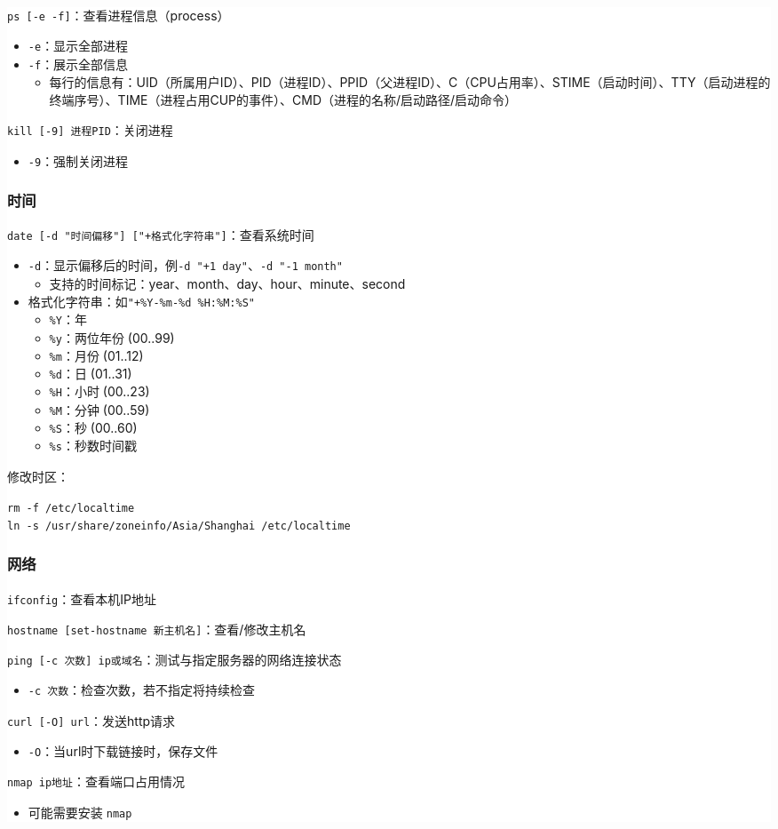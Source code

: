
`ps [-e -f]`：查看进程信息（process）

- `-e`：显示全部进程
- `-f`：展示全部信息
  - 每行的信息有：UID（所属用户ID）、PID（进程ID）、PPID（父进程ID）、C（CPU占用率）、STIME（启动时间）、TTY（启动进程的终端序号）、TIME（进程占用CUP的事件）、CMD（进程的名称/启动路径/启动命令）



`kill [-9] 进程PID`：关闭进程

- `-9`：强制关闭进程

### 时间

`date [-d "时间偏移"] ["+格式化字符串"]`：查看系统时间

- `-d`：显示偏移后的时间，例`-d "+1 day"`、`-d "-1 month"`
  - 支持的时间标记：year、month、day、hour、minute、second
- 格式化字符串：如`"+%Y-%m-%d %H:%M:%S"`
  - `%Y`：年
  - `%y`：两位年份 (00..99)
  - `%m`：月份 (01..12)
  - `%d`：日 (01..31)
  - `%H`：小时 (00..23)
  - `%M`：分钟 (00..59)
  - `%S`：秒 (00..60)
  - `%s`：秒数时间戳



修改时区：

```shell
rm -f /etc/localtime
ln -s /usr/share/zoneinfo/Asia/Shanghai /etc/localtime
```



### 网络

`ifconfig`：查看本机IP地址

`hostname [set-hostname 新主机名]`：查看/修改主机名



`ping [-c 次数] ip或域名`：测试与指定服务器的网络连接状态

- `-c 次数`：检查次数，若不指定将持续检查



`curl [-O] url`：发送http请求

- `-O`：当url时下载链接时，保存文件



`nmap ip地址`：查看端口占用情况

- 可能需要安装 `nmap`
